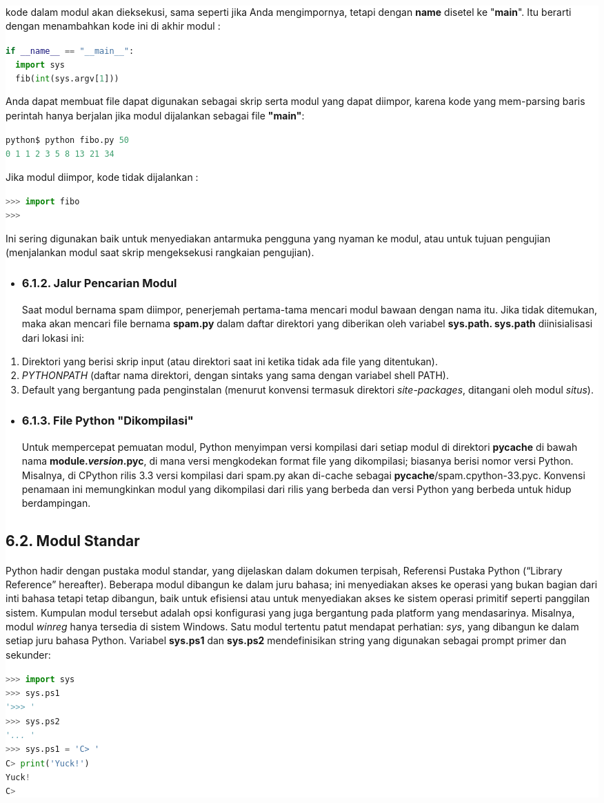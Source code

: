   kode dalam modul akan dieksekusi, sama seperti jika Anda mengimpornya, tetapi dengan __name__ disetel ke "__main__". Itu berarti dengan menambahkan kode ini di akhir modul :
``` python
if __name__ == "__main__":
  import sys
  fib(int(sys.argv[1]))
```

  Anda dapat membuat file dapat digunakan sebagai skrip serta modul yang dapat diimpor, karena kode yang mem-parsing baris perintah hanya berjalan jika modul dijalankan sebagai file **"main"**:
```python
python$ python fibo.py 50
0 1 1 2 3 5 8 13 21 34
```
  Jika modul diimpor, kode tidak dijalankan :
```python
>>> import fibo
>>>
```

  Ini sering digunakan baik untuk menyediakan antarmuka pengguna yang nyaman ke modul, atau untuk tujuan pengujian (menjalankan modul saat skrip mengeksekusi rangkaian pengujian).

* ### 6.1.2. Jalur Pencarian Modul
  Saat modul bernama spam diimpor, penerjemah pertama-tama mencari modul bawaan dengan nama itu. Jika tidak ditemukan, maka akan mencari file bernama **spam.py** dalam daftar direktori yang diberikan oleh variabel **sys.path. sys.path** diinisialisasi dari lokasi ini:
1. Direktori yang berisi skrip input (atau direktori saat ini ketika tidak ada file yang ditentukan).
2. *PYTHONPATH* (daftar nama direktori, dengan sintaks yang sama dengan variabel shell PATH).
3. Default yang bergantung pada penginstalan (menurut konvensi termasuk direktori *site-packages*, ditangani oleh modul *situs*).

* ### 6.1.3. File Python "Dikompilasi"
  Untuk mempercepat pemuatan modul, Python menyimpan versi kompilasi dari setiap modul di direktori __pycache__ di bawah nama **module.*version*.pyc**, di mana versi mengkodekan format file yang dikompilasi; biasanya berisi nomor versi Python. Misalnya, di CPython rilis 3.3 versi kompilasi dari spam.py akan di-cache sebagai __pycache__/spam.cpython-33.pyc. Konvensi penamaan ini memungkinkan modul yang dikompilasi dari rilis yang berbeda dan versi Python yang berbeda untuk hidup berdampingan.

## 6.2. Modul Standar
Python hadir dengan pustaka modul standar, yang dijelaskan dalam dokumen terpisah, Referensi Pustaka Python (“Library Reference” hereafter). Beberapa modul dibangun ke dalam juru bahasa; ini menyediakan akses ke operasi yang bukan bagian dari inti bahasa tetapi tetap dibangun, baik untuk efisiensi atau untuk menyediakan akses ke sistem operasi primitif seperti panggilan sistem. Kumpulan modul tersebut adalah opsi konfigurasi yang juga bergantung pada platform yang mendasarinya. Misalnya, modul *winreg* hanya tersedia di sistem Windows. Satu modul tertentu patut mendapat perhatian: *sys*, yang dibangun ke dalam setiap juru bahasa Python. Variabel **sys.ps1** dan **sys.ps2** mendefinisikan string yang digunakan sebagai prompt primer dan sekunder:
```python
>>> import sys
>>> sys.ps1
'>>> '
>>> sys.ps2
'... '
>>> sys.ps1 = 'C> '
C> print('Yuck!')
Yuck!
C>
```
